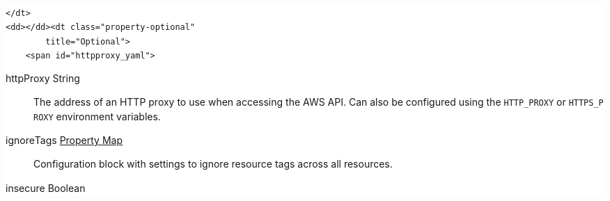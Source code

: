     </dt>
    <dd></dd><dt class="property-optional"
            title="Optional">
        <span id="httpproxy_yaml">
<a data-swiftype-name="resource-property" data-swiftype-type="text" href="#httpproxy_yaml" style="color: inherit; text-decoration: inherit;">http<wbr>Proxy</a>
</span>
        <span class="property-indicator"></span>
        <span class="property-type">String</span>
    </dt>
    <dd><p>The address of an HTTP proxy to use when accessing the AWS API. Can also be configured using the <code>HTTP_PROXY</code> or
<code>HTTPS_PROXY</code> environment variables.</p>
</dd><dt class="property-optional"
            title="Optional">
        <span id="ignoretags_yaml">
<a data-swiftype-name="resource-property" data-swiftype-type="text" href="#ignoretags_yaml" style="color: inherit; text-decoration: inherit;">ignore<wbr>Tags</a>
</span>
        <span class="property-indicator"></span>
        <span class="property-type"><a href="#providerignoretags">Property Map</a></span>
    </dt>
    <dd><p>Configuration block with settings to ignore resource tags across all resources.</p>
</dd><dt class="property-optional"
            title="Optional">
        <span id="insecure_yaml">
<a data-swiftype-name="resource-property" data-swiftype-type="text" href="#insecure_yaml" style="color: inherit; text-decoration: inherit;">insecure</a>
</span>
        <span class="property-indicator"></span>
        <span class="property-type">Boolean</span>
    </dt>
